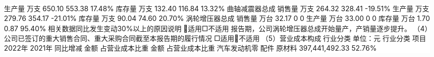 生产量
万支
650.10
553.38
17.48%
库存量
万支
132.40
116.84
13.32%
曲轴减震器总成
销售量
万支
264.32
328.41
-19.51%
生产量
万支
279.76
354.17
-21.01%
库存量
万支
90.04
74.60
20.70%
涡轮增压器总成
销售量
万台
32.17
0
0
生产量
万台
33.00
0
0
库存量
万台
1.70
0.87
95.40%
相关数据同比发生变动30%以上的原因说明
适用□不适用
报告期，公司涡轮增压器总成开始量产，产销量逐步提升。
（4）公司已签订的重大销售合同、重大采购合同截至本报告期的履行情况
□适用不适用
（5）营业成本构成
行业分类
单位：元
行业分类
项目
2022年
2021年
同比增减
金额
占营业成本比重
金额
占营业成本比重
汽车发动机零
配件
原材料
397,441,492.33
52.76%